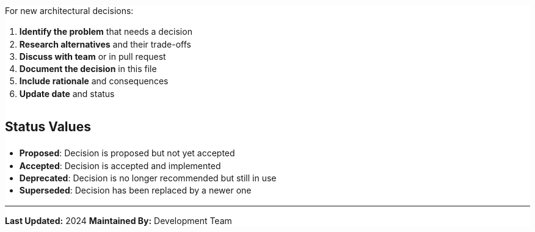 For new architectural decisions:

1. **Identify the problem** that needs a decision
2. **Research alternatives** and their trade-offs
3. **Discuss with team** or in pull request
4. **Document the decision** in this file
5. **Include rationale** and consequences
6. **Update date** and status

## Status Values

- **Proposed**: Decision is proposed but not yet accepted
- **Accepted**: Decision is accepted and implemented
- **Deprecated**: Decision is no longer recommended but still in use
- **Superseded**: Decision has been replaced by a newer one

---

**Last Updated:** 2024
**Maintained By:** Development Team

